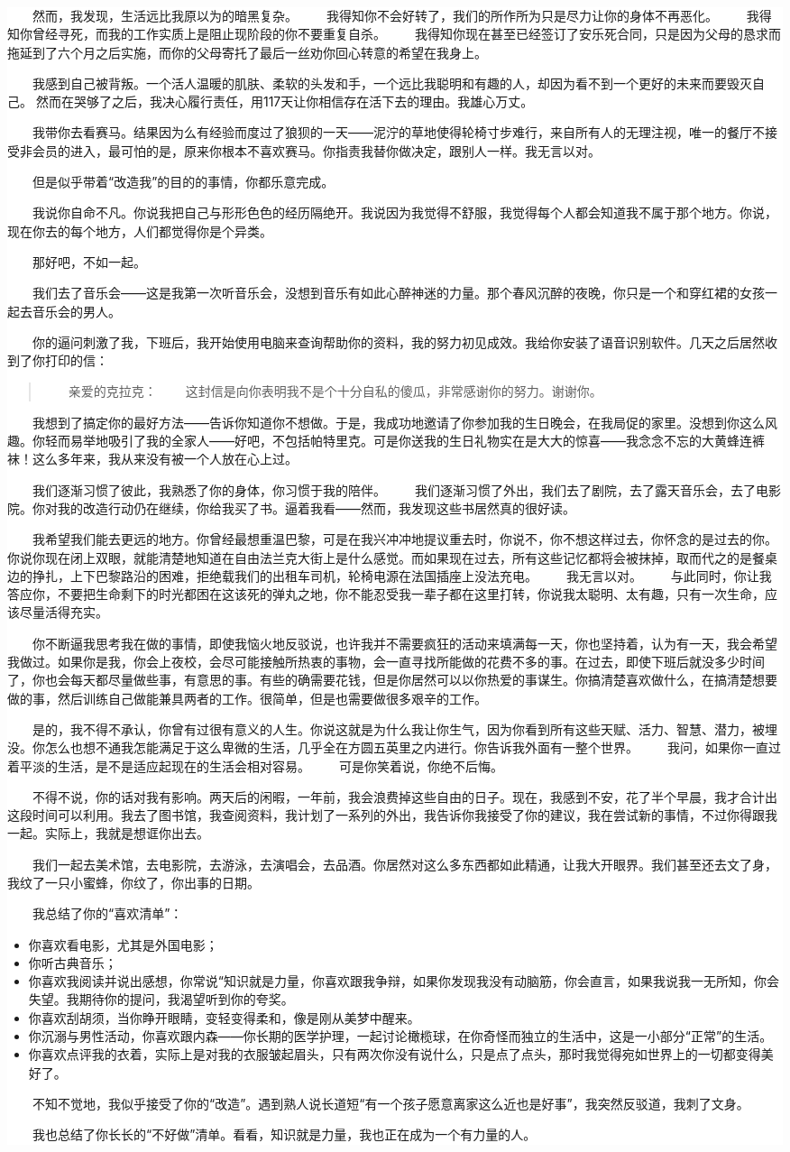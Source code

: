 &emsp;&emsp;然而，我发现，生活远比我原以为的暗黑复杂。
&emsp;&emsp;我得知你不会好转了，我们的所作所为只是尽力让你的身体不再恶化。
&emsp;&emsp;我得知你曾经寻死，而我的工作实质上是阻止现阶段的你不要重复自杀。
&emsp;&emsp;我得知你现在甚至已经签订了安乐死合同，只是因为父母的恳求而拖延到了六个月之后实施，而你的父母寄托了最后一丝劝你回心转意的希望在我身上。

&emsp;&emsp;我感到自己被背叛。一个活人温暖的肌肤、柔软的头发和手，一个远比我聪明和有趣的人，却因为看不到一个更好的未来而要毁灭自己。
然而在哭够了之后，我决心履行责任，用117天让你相信存在活下去的理由。我雄心万丈。

&emsp;&emsp;我带你去看赛马。结果因为么有经验而度过了狼狈的一天——泥泞的草地使得轮椅寸步难行，来自所有人的无理注视，唯一的餐厅不接受非会员的进入，最可怕的是，原来你根本不喜欢赛马。你指责我替你做决定，跟别人一样。我无言以对。

&emsp;&emsp;但是似乎带着“改造我”的目的的事情，你都乐意完成。

&emsp;&emsp;我说你自命不凡。你说我把自己与形形色色的经历隔绝开。我说因为我觉得不舒服，我觉得每个人都会知道我不属于那个地方。你说，现在你去的每个地方，人们都觉得你是个异类。

&emsp;&emsp;那好吧，不如一起。

&emsp;&emsp;我们去了音乐会——这是我第一次听音乐会，没想到音乐有如此心醉神迷的力量。那个春风沉醉的夜晚，你只是一个和穿红裙的女孩一起去音乐会的男人。

&emsp;&emsp;你的逼问刺激了我，下班后，我开始使用电脑来查询帮助你的资料，我的努力初见成效。我给你安装了语音识别软件。几天之后居然收到了你打印的信：
>&emsp;&emsp;亲爱的克拉克：
&emsp;&emsp;这封信是向你表明我不是个十分自私的傻瓜，非常感谢你的努力。谢谢你。

&emsp;&emsp;我想到了搞定你的最好方法——告诉你知道你不想做。于是，我成功地邀请了你参加我的生日晚会，在我局促的家里。没想到你这么风趣。你轻而易举地吸引了我的全家人——好吧，不包括帕特里克。可是你送我的生日礼物实在是大大的惊喜——我念念不忘的大黄蜂连裤袜！这么多年来，我从来没有被一个人放在心上过。

&emsp;&emsp;我们逐渐习惯了彼此，我熟悉了你的身体，你习惯于我的陪伴。
&emsp;&emsp;我们逐渐习惯了外出，我们去了剧院，去了露天音乐会，去了电影院。你对我的改造行动仍在继续，你给我买了书。逼着我看——然而，我发现这些书居然真的很好读。

&emsp;&emsp;我希望我们能去更远的地方。你曾经最想重温巴黎，可是在我兴冲冲地提议重去时，你说不，你不想这样过去，你怀念的是过去的你。你说你现在闭上双眼，就能清楚地知道在自由法兰克大街上是什么感觉。而如果现在过去，所有这些记忆都将会被抹掉，取而代之的是餐桌边的挣扎，上下巴黎路沿的困难，拒绝载我们的出租车司机，轮椅电源在法国插座上没法充电。
&emsp;&emsp;我无言以对。
&emsp;&emsp;与此同时，你让我答应你，不要把生命剩下的时光都困在这该死的弹丸之地，你不能忍受我一辈子都在这里打转，你说我太聪明、太有趣，只有一次生命，应该尽量活得充实。

&emsp;&emsp;你不断逼我思考我在做的事情，即使我恼火地反驳说，也许我并不需要疯狂的活动来填满每一天，你也坚持着，认为有一天，我会希望我做过。如果你是我，你会上夜校，会尽可能接触所热衷的事物，会一直寻找所能做的花费不多的事。在过去，即使下班后就没多少时间了，你也会每天都尽量做些事，有意思的事。有些的确需要花钱，但是你居然可以以你热爱的事谋生。你搞清楚喜欢做什么，在搞清楚想要做的事，然后训练自己做能兼具两者的工作。很简单，但是也需要做很多艰辛的工作。

&emsp;&emsp;是的，我不得不承认，你曾有过很有意义的人生。你说这就是为什么我让你生气，因为你看到所有这些天赋、活力、智慧、潜力，被埋没。你怎么也想不通我怎能满足于这么卑微的生活，几乎全在方圆五英里之内进行。你告诉我外面有一整个世界。
&emsp;&emsp;我问，如果你一直过着平淡的生活，是不是适应起现在的生活会相对容易。
&emsp;&emsp;可是你笑着说，你绝不后悔。

&emsp;&emsp;不得不说，你的话对我有影响。两天后的闲暇，一年前，我会浪费掉这些自由的日子。现在，我感到不安，花了半个早晨，我才合计出这段时间可以利用。我去了图书馆，我查阅资料，我计划了一系列的外出，我告诉你我接受了你的建议，我在尝试新的事情，不过你得跟我一起。实际上，我就是想诓你出去。

&emsp;&emsp;我们一起去美术馆，去电影院，去游泳，去演唱会，去品酒。你居然对这么多东西都如此精通，让我大开眼界。我们甚至还去文了身，我纹了一只小蜜蜂，你纹了，你出事的日期。

&emsp;&emsp;我总结了你的“喜欢清单”：
 - 你喜欢看电影，尤其是外国电影；
 - 你听古典音乐；
 - 你喜欢我阅读并说出感想，你常说“知识就是力量，你喜欢跟我争辩，如果你发现我没有动脑筋，你会直言，如果我说我一无所知，你会失望。我期待你的提问，我渴望听到你的夸奖。
- 你喜欢刮胡须，当你睁开眼睛，变轻变得柔和，像是刚从美梦中醒来。
 - 你沉溺与男性活动，你喜欢跟内森——你长期的医学护理，一起讨论橄榄球，在你奇怪而独立的生活中，这是一小部分“正常”的生活。
 - 你喜欢点评我的衣着，实际上是对我的衣服皱起眉头，只有两次你没有说什么，只是点了点头，那时我觉得宛如世界上的一切都变得美好了。

&emsp;&emsp;不知不觉地，我似乎接受了你的“改造”。遇到熟人说长道短“有一个孩子愿意离家这么近也是好事”，我突然反驳道，我刺了文身。

&emsp;&emsp;我也总结了你长长的“不好做”清单。看看，知识就是力量，我也正在成为一个有力量的人。

